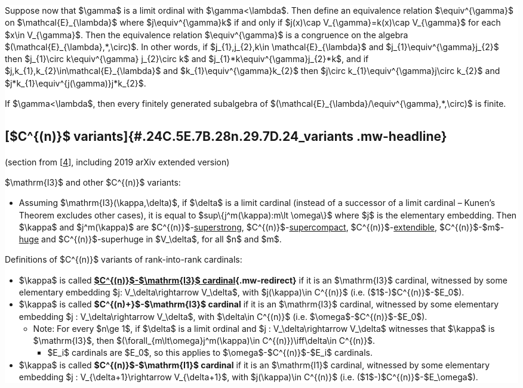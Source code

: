 Suppose now that \$\\gamma\$ is a limit ordinal with
\$\\gamma&lt;\\lambda\$. Then define an equivalence relation
\$\\equiv\^{\\gamma}\$ on \$\\mathcal{E}\_{\\lambda}\$ where
\$j\\equiv\^{\\gamma}k\$ if and only if \$j(x)\\cap
V\_{\\gamma}=k(x)\\cap V\_{\\gamma}\$ for each \$x\\in V\_{\\gamma}\$.
Then the equivalence relation \$\\equiv\^{\\gamma}\$ is a congruence on
the algebra \$(\\mathcal{E}\_{\\lambda},\*,\\circ)\$. In other words, if
\$j\_{1},j\_{2},k\\in \\mathcal{E}\_{\\lambda}\$ and
\$j\_{1}\\equiv\^{\\gamma}j\_{2}\$ then \$j\_{1}\\circ
k\\equiv\^{\\gamma} j\_{2}\\circ k\$ and
\$j\_{1}\*k\\equiv\^{\\gamma}j\_{2}\*k\$, and if
\$j,k\_{1},k\_{2}\\in\\mathcal{E}\_{\\lambda}\$ and
\$k\_{1}\\equiv\^{\\gamma}k\_{2}\$ then \$j\\circ
k\_{1}\\equiv\^{\\gamma}j\\circ k\_{2}\$ and
\$j\*k\_{1}\\equiv\^{j(\\gamma)}j\*k\_{2}\$.

If \$\\gamma&lt;\\lambda\$, then every finitely generated subalgebra of
\$(\\mathcal{E}\_{\\lambda}/\\equiv\^{\\gamma},\*,\\circ)\$ is finite.

[\$C\^{(n)}\$ variants]{#.24C.5E.7B.28n.29.7D.24_variants .mw-headline}
-----------------------------------------------------------------------

(section from \[[4](#bibkey_Bagaria2012:CnCardinals)\], including 2019
arXiv extended version)

\$\\mathrm{I3}\$ and other \$C\^{(n)}\$ variants:

-   Assuming \$\\mathrm{I3}(\\kappa,\\delta)\$, if \$\\delta\$ is a
    limit cardinal (instead of a successor of a limit cardinal – Kunen’s
    Theorem excludes other cases), it is equal to
    \$sup\\{j\^m(\\kappa):m\\lt \\omega\\}\$ where \$j\$ is the
    elementary embedding. Then \$\\kappa\$ and \$j\^m(\\kappa)\$ are
    \$C\^{(n)}\$-[superstrong](/web/20191028003421/http://cantorsattic.info/Superstrong "Superstrong"),
    \$C\^{(n)}\$-[supercompact](/web/20191028003421/http://cantorsattic.info/Supercompact "Supercompact"),
    \$C\^{(n)}\$-[extendible](/web/20191028003421/http://cantorsattic.info/Extendible "Extendible"),
    \$C\^{(n)}\$-\$m\$-[huge](/web/20191028003421/http://cantorsattic.info/Huge "Huge")
    and \$C\^{(n)}\$-superhuge in \$V\_\\delta\$, for all \$n\$ and
    \$m\$.

Definitions of \$C\^{(n)}\$ variants of rank-into-rank cardinals:

-   \$\\kappa\$ is called **[\$C\^{(n)}\$-\$\\mathrm{I3}\$
    cardinal](/web/20191028003421/http://cantorsattic.info/Correct "Correct"){.mw-redirect}**
    if it is an \$\\mathrm{I3}\$ cardinal, witnessed by some elementary
    embedding \$j: V\_\\delta\\rightarrow V\_\\delta\$, with
    \$j(\\kappa)\\in C\^{(n)}\$ (i.e. (\$1\$-)\$C\^{(n)}\$-\$E\_0\$).
-   \$\\kappa\$ is called **\$C\^{(n)+}\$-\$\\mathrm{I3}\$ cardinal** if
    it is an \$\\mathrm{I3}\$ cardinal, witnessed by some elementary
    embedding \$j : V\_\\delta\\rightarrow V\_\\delta\$, with
    \$\\delta\\in C\^{(n)}\$ (i.e. \$\\omega\$-\$C\^{(n)}\$-\$E\_0\$).
    -   Note: For every \$n\\ge 1\$, if \$\\delta\$ is a limit ordinal
        and \$j : V\_\\delta\\rightarrow V\_\\delta\$ witnesses that
        \$\\kappa\$ is \$\\mathrm{I3}\$, then
        \$(\\forall\_{m\\lt\\omega}j\^m(\\kappa)\\in
        C\^{(n)})\\iff\\delta\\in C\^{(n)}\$.
        -   \$E\_i\$ cardinals are \$E\_0\$, so this applies to
            \$\\omega\$-\$C\^{(n)}\$-\$E\_i\$ cardinals.
-   \$\\kappa\$ is called **\$C\^{(n)}\$-\$\\mathrm{I1}\$ cardinal** if
    it is an \$\\mathrm{I1}\$ cardinal, witnessed by some elementary
    embedding \$j : V\_{\\delta+1}\\rightarrow V\_{\\delta+1}\$, with
    \$j(\\kappa)\\in C\^{(n)}\$ (i.e.
    (\$1\$-)\$C\^{(n)}\$-\$E\_\\omega\$).
